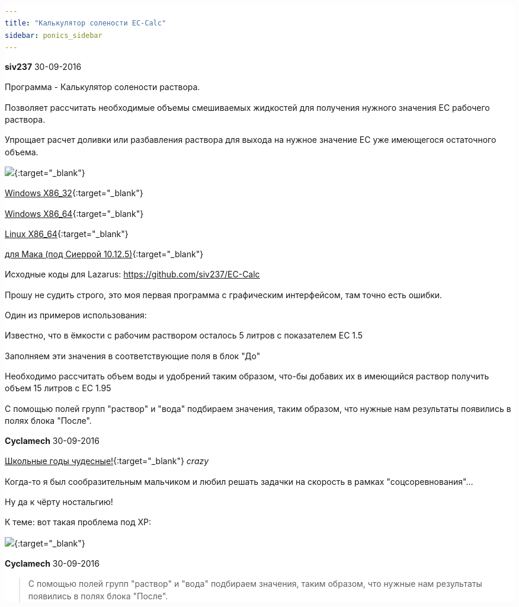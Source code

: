 ```yaml
---
title: "Калькулятор солености EC-Calc"
sidebar: ponics_sidebar
---
```


**siv237** 30-09-2016

Программа - Калькулятор солености раствора.

Позволяет рассчитать необходимые объемы смешиваемых жидкостей для получения нужного значения ЕС рабочего раствора.

Упрощает расчет доливки или разбавления раствора для выхода на нужное значение EC уже имеющегося остаточного объема.

[![](/imagehost2/thumbs/20160930173618.png)](https://t.me/ponics_ru_files/17869){:target="_blank"}

[Windows X86_32](https://drive.google.com/file/d/0B34nmasYJJ-ZME5wX3M0Mnk4YVE){:target="_blank"}

[Windows X86_64](https://drive.google.com/file/d/0B34nmasYJJ-ZcFAxSzBiVmh5cHM){:target="_blank"}

[Linux X86_64](https://drive.google.com/file/d/11sPhtmVmXv_ccvWaWEAJk3woEGlR6a_r/view?usp=sharing){:target="_blank"}

[для Мака (под Сиеррой 10.12.5)](https://www.dropbox.com/s/ivtwi7i20kdvq6p/EC-calc.dmg?dl=0){:target="_blank"}

Исходные коды для Lazarus: https://github.com/siv237/EC-Calc

Прошу не судить строго, это моя первая программа с графическим интерфейсом, там точно есть ошибки.

Один из примеров использования:

Известно, что в ёмкости с рабочим раствором осталось 5 литров с показателем EC 1.5

Заполняем эти значения в соответствующие поля в блок "До"

Необходимо рассчитать объем воды и удобрений таким образом, что-бы добавих их в имеющийся раствор получить объем 15 литров с EC 1.95

С помощью полей групп "раствор" и "вода" подбираем значения, таким образом, что нужные нам результаты появились в полях блока "После".


**Cyclamech** 30-09-2016

[Школьные годы чудесные!](http://festival.1september.ru/articles/212299/){:target="_blank"} *crazy*

Когда-то я был сообразительным мальчиком и любил решать задачки на скорость в рамках "соцсоревнования"…

Ну да к чёрту ностальгию!

К теме: вот такая проблема под XP:

[![](/imagehost2/thumbs/149upu.png)](https://t.me/ponics_ru_files/17870){:target="_blank"}


**Cyclamech** 30-09-2016

> С помощью полей групп "раствор" и "вода" подбираем значения, таким образом, что нужные нам результаты появились в полях блока "После".
